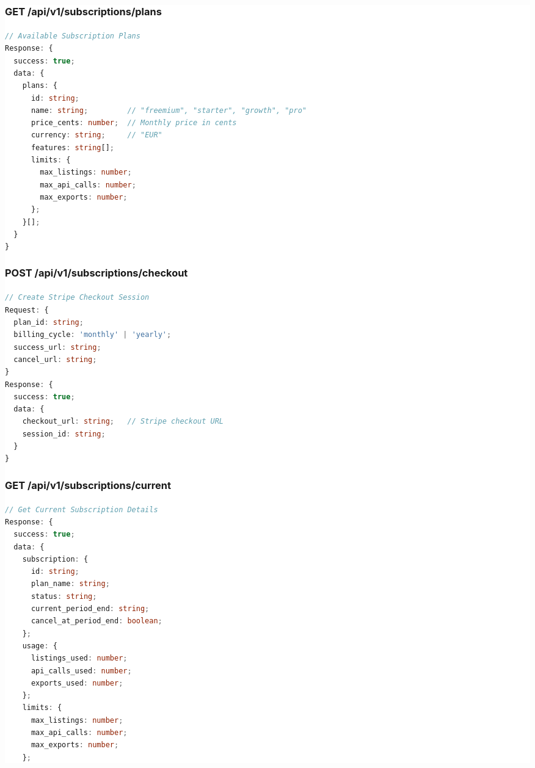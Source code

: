 ### **GET /api/v1/subscriptions/plans**
```typescript
// Available Subscription Plans
Response: {
  success: true;
  data: {
    plans: {
      id: string;
      name: string;         // "freemium", "starter", "growth", "pro"
      price_cents: number;  // Monthly price in cents
      currency: string;     // "EUR"
      features: string[];
      limits: {
        max_listings: number;
        max_api_calls: number;
        max_exports: number;
      };
    }[];
  }
}
```

### **POST /api/v1/subscriptions/checkout**
```typescript
// Create Stripe Checkout Session
Request: {
  plan_id: string;
  billing_cycle: 'monthly' | 'yearly';
  success_url: string;
  cancel_url: string;
}
Response: {
  success: true;
  data: {
    checkout_url: string;   // Stripe checkout URL
    session_id: string;
  }
}
```

### **GET /api/v1/subscriptions/current**
```typescript
// Get Current Subscription Details
Response: {
  success: true;
  data: {
    subscription: {
      id: string;
      plan_name: string;
      status: string;
      current_period_end: string;
      cancel_at_period_end: boolean;
    };
    usage: {
      listings_used: number;
      api_calls_used: number;
      exports_used: number;
    };
    limits: {
      max_listings: number;
      max_api_calls: number;
      max_exports: number;
    };
```